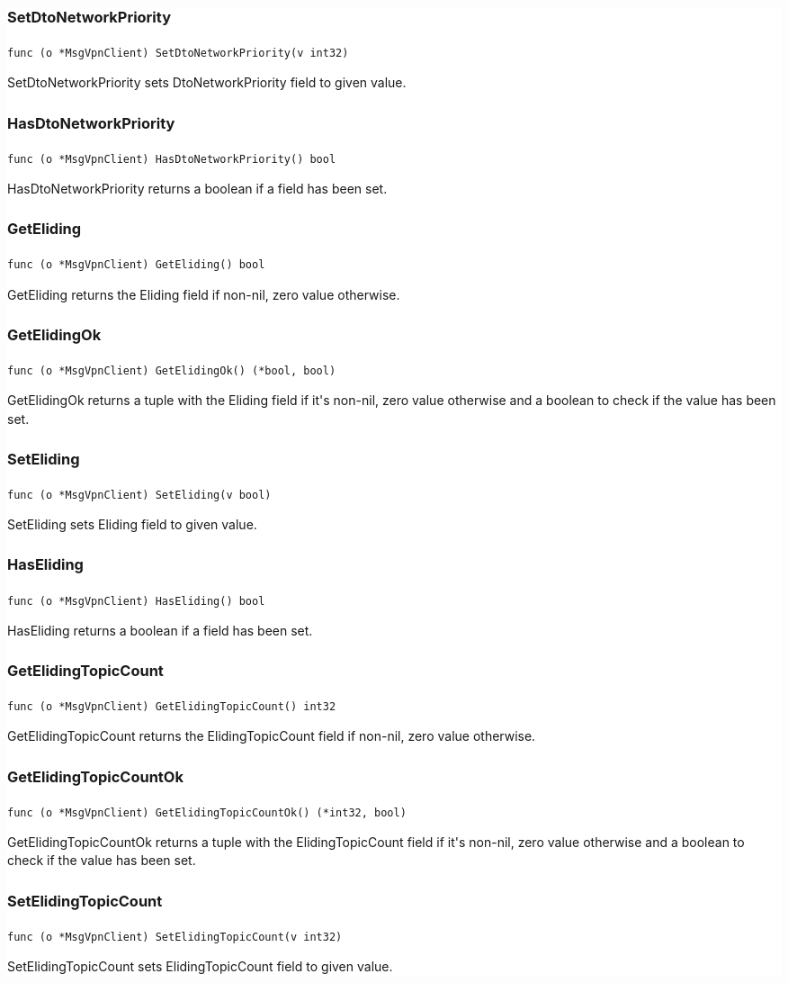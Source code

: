 ### SetDtoNetworkPriority

`func (o *MsgVpnClient) SetDtoNetworkPriority(v int32)`

SetDtoNetworkPriority sets DtoNetworkPriority field to given value.

### HasDtoNetworkPriority

`func (o *MsgVpnClient) HasDtoNetworkPriority() bool`

HasDtoNetworkPriority returns a boolean if a field has been set.

### GetEliding

`func (o *MsgVpnClient) GetEliding() bool`

GetEliding returns the Eliding field if non-nil, zero value otherwise.

### GetElidingOk

`func (o *MsgVpnClient) GetElidingOk() (*bool, bool)`

GetElidingOk returns a tuple with the Eliding field if it's non-nil, zero value otherwise
and a boolean to check if the value has been set.

### SetEliding

`func (o *MsgVpnClient) SetEliding(v bool)`

SetEliding sets Eliding field to given value.

### HasEliding

`func (o *MsgVpnClient) HasEliding() bool`

HasEliding returns a boolean if a field has been set.

### GetElidingTopicCount

`func (o *MsgVpnClient) GetElidingTopicCount() int32`

GetElidingTopicCount returns the ElidingTopicCount field if non-nil, zero value otherwise.

### GetElidingTopicCountOk

`func (o *MsgVpnClient) GetElidingTopicCountOk() (*int32, bool)`

GetElidingTopicCountOk returns a tuple with the ElidingTopicCount field if it's non-nil, zero value otherwise
and a boolean to check if the value has been set.

### SetElidingTopicCount

`func (o *MsgVpnClient) SetElidingTopicCount(v int32)`

SetElidingTopicCount sets ElidingTopicCount field to given value.
